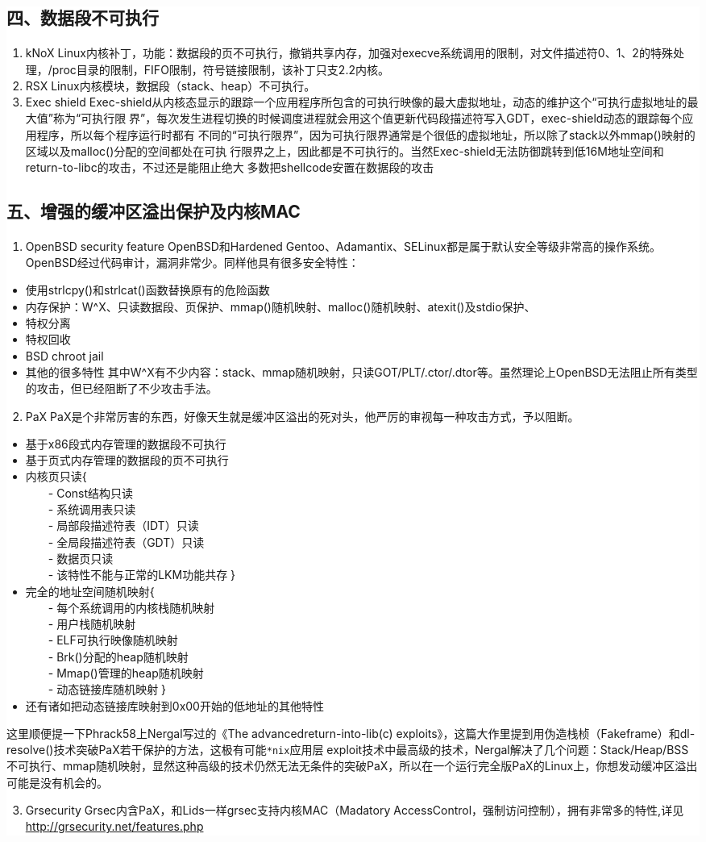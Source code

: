 ## 四、数据段不可执行
1. kNoX
Linux内核补丁，功能：数据段的页不可执行，撤销共享内存，加强对execve系统调用的限制，对文件描述符0、1、2的特殊处理，/proc目录的限制，FIFO限制，符号链接限制，该补丁只支2.2内核。  
2. RSX
Linux内核模块，数据段（stack、heap）不可执行。
3. Exec shield
Exec-shield从内核态显示的跟踪一个应用程序所包含的可执行映像的最大虚拟地址，动态的维护这个“可执行虚拟地址的最大值”称为“可执行限 界”，每次发生进程切换的时候调度进程就会用这个值更新代码段描述符写入GDT，exec-shield动态的跟踪每个应用程序，所以每个程序运行时都有 不同的“可执行限界”，因为可执行限界通常是个很低的虚拟地址，所以除了stack以外mmap()映射的区域以及malloc()分配的空间都处在可执 行限界之上，因此都是不可执行的。当然Exec-shield无法防御跳转到低16M地址空间和return-to-libc的攻击，不过还是能阻止绝大 多数把shellcode安置在数据段的攻击  

## 五、增强的缓冲区溢出保护及内核MAC
1. OpenBSD security feature
OpenBSD和Hardened Gentoo、Adamantix、SELinux都是属于默认安全等级非常高的操作系统。OpenBSD经过代码审计，漏洞非常少。同样他具有很多安全特性：
* 使用strlcpy()和strlcat()函数替换原有的危险函数 
* 内存保护：W^X、只读数据段、页保护、mmap()随机映射、malloc()随机映射、atexit()及stdio保护、 
* 特权分离 
* 特权回收 
* BSD chroot jail 
* 其他的很多特性
其中W^X有不少内容：stack、mmap随机映射，只读GOT/PLT/.ctor/.dtor等。虽然理论上OpenBSD无法阻止所有类型的攻击，但已经阻断了不少攻击手法。
 
2. PaX
PaX是个非常厉害的东西，好像天生就是缓冲区溢出的死对头，他严厉的审视每一种攻击方式，予以阻断。
* 基于x86段式内存管理的数据段不可执行 
* 基于页式内存管理的数据段的页不可执行 
* 内核页只读{   
　　- Const结构只读   
　　- 系统调用表只读   
　　- 局部段描述符表（IDT）只读   
　　- 全局段描述符表（GDT）只读  
　　- 数据页只读   
　　- 该特性不能与正常的LKM功能共存 }   
* 完全的地址空间随机映射{   
　　- 每个系统调用的内核栈随机映射   
　　- 用户栈随机映射   
　　- ELF可执行映像随机映射    
　　- Brk()分配的heap随机映射   
　　- Mmap()管理的heap随机映射   
　　- 动态链接库随机映射 }   
* 还有诸如把动态链接库映射到0x00开始的低地址的其他特性

这里顺便提一下Phrack58上Nergal写过的《The advancedreturn-into-lib(c) exploits》，这篇大作里提到用伪造栈桢（Fakeframe）和dl-resolve()技术突破PaX若干保护的方法，这极有可能`*nix`应用层 exploit技术中最高级的技术，Nergal解决了几个问题：Stack/Heap/BSS不可执行、mmap随机映射，显然这种高级的技术仍然无法无条件的突破PaX，所以在一个运行完全版PaX的Linux上，你想发动缓冲区溢出可能是没有机会的。
 
3. Grsecurity
Grsec内含PaX，和Lids一样grsec支持内核MAC（Madatory AccessControl，强制访问控制），拥有非常多的特性,详见 http://grsecurity.net/features.php
